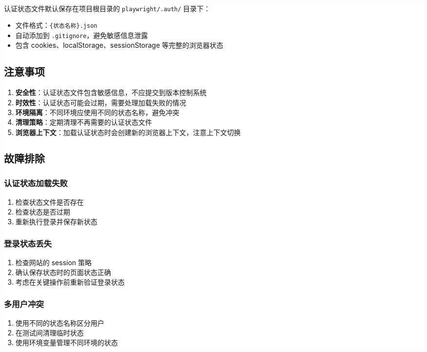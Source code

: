 认证状态文件默认保存在项目根目录的 `playwright/.auth/` 目录下：
- 文件格式：`{状态名称}.json`
- 自动添加到 `.gitignore`，避免敏感信息泄露
- 包含 cookies、localStorage、sessionStorage 等完整的浏览器状态

## 注意事项

1. **安全性**：认证状态文件包含敏感信息，不应提交到版本控制系统
2. **时效性**：认证状态可能会过期，需要处理加载失败的情况
3. **环境隔离**：不同环境应使用不同的状态名称，避免冲突
4. **清理策略**：定期清理不再需要的认证状态文件
5. **浏览器上下文**：加载认证状态时会创建新的浏览器上下文，注意上下文切换

## 故障排除

### 认证状态加载失败
1. 检查状态文件是否存在
2. 检查状态是否过期
3. 重新执行登录并保存新状态

### 登录状态丢失
1. 检查网站的 session 策略
2. 确认保存状态时的页面状态正确
3. 考虑在关键操作前重新验证登录状态

### 多用户冲突
1. 使用不同的状态名称区分用户
2. 在测试间清理临时状态
3. 使用环境变量管理不同环境的状态 